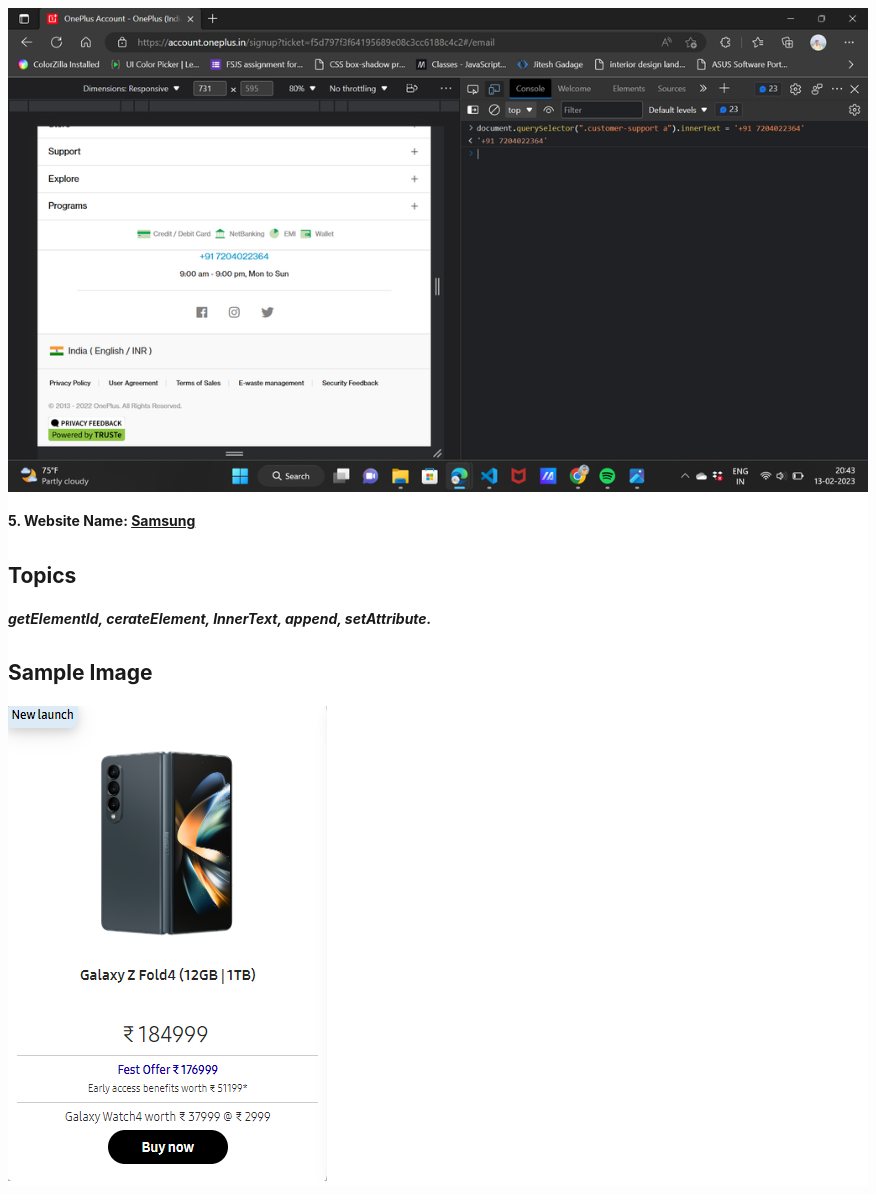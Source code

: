 ![Onepuls](./assset/Screenshot_20230213_204401.png)

**5. Website Name: [Samsung](https://www.samsung.com/in/offer/online/samsung-fest/)**

## Topics

***getElementId, cerateElement, InnerText, append, setAttribute.***

## Sample Image 

![Samsung](./assset/download%20(36).png)

